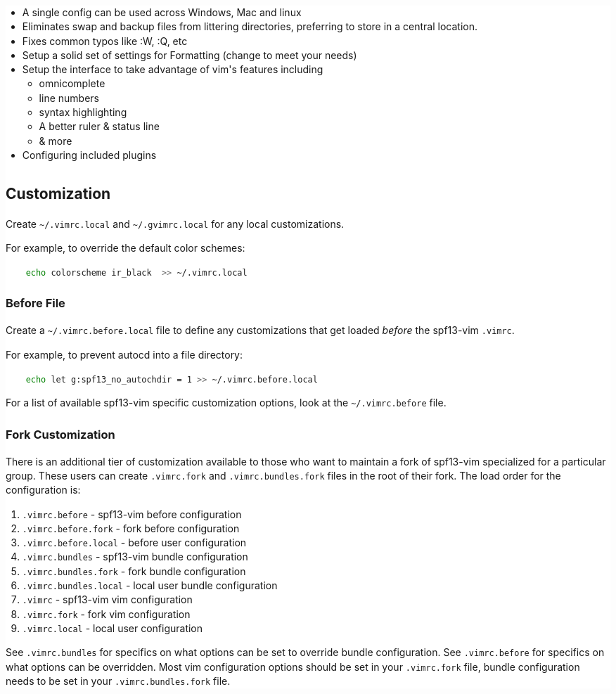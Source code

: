  * A single config can be used across Windows, Mac and linux
 * Eliminates swap and backup files from littering directories, preferring to store in a central location.
 * Fixes common typos like :W, :Q, etc
 * Setup a solid set of settings for Formatting (change to meet your needs)
 * Setup the interface to take advantage of vim's features including
   * omnicomplete
   * line numbers
   * syntax highlighting
   * A better ruler & status line
   * & more
 * Configuring included plugins

## Customization

Create `~/.vimrc.local` and `~/.gvimrc.local` for any local
customizations.

For example, to override the default color schemes:

```bash
    echo colorscheme ir_black  >> ~/.vimrc.local
```

### Before File

Create a `~/.vimrc.before.local` file to define any customizations
that get loaded *before* the spf13-vim `.vimrc`.

For example, to prevent autocd into a file directory:
```bash
    echo let g:spf13_no_autochdir = 1 >> ~/.vimrc.before.local
```
For a list of available spf13-vim specific customization options, look at the `~/.vimrc.before` file.


### Fork Customization

There is an additional tier of customization available to those who want to maintain a
fork of spf13-vim specialized for a particular group. These users can create `.vimrc.fork`
and `.vimrc.bundles.fork` files in the root of their fork.  The load order for the configuration is:

1. `.vimrc.before` - spf13-vim before configuration
2. `.vimrc.before.fork` - fork before configuration
3. `.vimrc.before.local` - before user configuration
4. `.vimrc.bundles` - spf13-vim bundle configuration
5. `.vimrc.bundles.fork` - fork bundle configuration
6. `.vimrc.bundles.local` - local user bundle configuration
6. `.vimrc` - spf13-vim vim configuration
7. `.vimrc.fork` - fork vim configuration
8. `.vimrc.local` - local user configuration

See `.vimrc.bundles` for specifics on what options can be set to override bundle configuration. See `.vimrc.before` for specifics
on what options can be overridden. Most vim configuration options should be set in your `.vimrc.fork` file, bundle configuration
needs to be set in your `.vimrc.bundles.fork` file.
